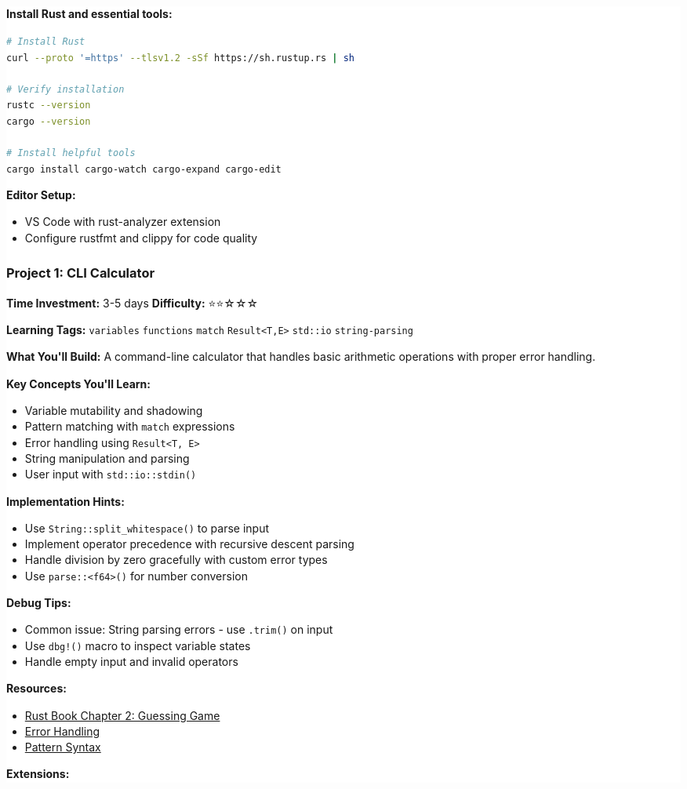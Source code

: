 **Install Rust and essential tools:**

```bash
# Install Rust
curl --proto '=https' --tlsv1.2 -sSf https://sh.rustup.rs | sh

# Verify installation
rustc --version
cargo --version

# Install helpful tools
cargo install cargo-watch cargo-expand cargo-edit
```

**Editor Setup:**

- VS Code with rust-analyzer extension
- Configure rustfmt and clippy for code quality

### Project 1: CLI Calculator

**Time Investment:** 3-5 days
**Difficulty:** ⭐⭐☆☆☆

**Learning Tags:** `variables` `functions` `match` `Result<T,E>` `std::io` `string-parsing`

**What You'll Build:** A command-line calculator that handles basic arithmetic operations with proper error handling.

**Key Concepts You'll Learn:**

- Variable mutability and shadowing
- Pattern matching with `match` expressions
- Error handling using `Result<T, E>`
- String manipulation and parsing
- User input with `std::io::stdin()`

**Implementation Hints:**

- Use `String::split_whitespace()` to parse input
- Implement operator precedence with recursive descent parsing
- Handle division by zero gracefully with custom error types
- Use `parse::<f64>()` for number conversion

**Debug Tips:**

- Common issue: String parsing errors - use `.trim()` on input
- Use `dbg!()` macro to inspect variable states
- Handle empty input and invalid operators

**Resources:**

- [Rust Book Chapter 2: Guessing Game](https://doc.rust-lang.org/book/ch02-00-guessing-game-tutorial.html)
- [Error Handling](https://doc.rust-lang.org/book/ch09-00-error-handling.html)
- [Pattern Syntax](https://doc.rust-lang.org/book/ch18-00-patterns.html)

**Extensions:**
